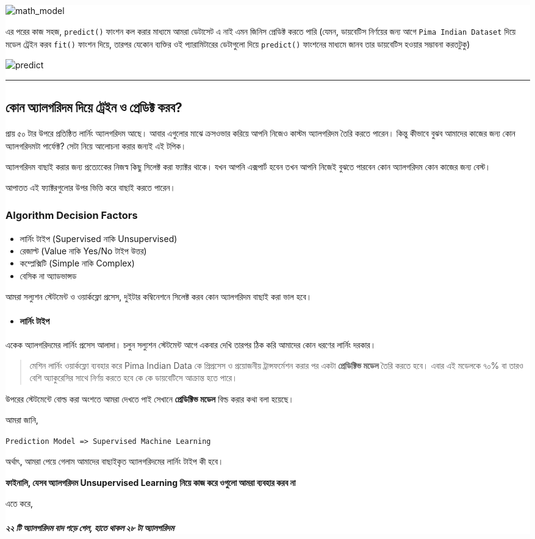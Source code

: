 ![math_model](http://i.imgur.com/bvEvpSY.png)

এর পরের কাজ সহজ, `predict()` ফাংশন কল করার মাধ্যমে আমরা ডেটাসেট এ নাই এমন জিনিস প্রেডিক্ট করতে পারি (যেমন, ডায়বেটিস নির্ণয়ের জন্য আগে `Pima Indian Dataset` দিয়ে মডেল ট্রেইন করব `fit()` ফাংশন দিয়ে, তারপর যেকোন ব্যক্তির ওই প্যারামিটারের ডেটাগুলো দিয়ে `predict()` ফাংশনের মাধ্যমে জানব তার ডায়বেটিস হওয়ার সম্ভাবনা করতটুকু)

![predict](http://i.imgur.com/FWDAbaL.png)

***

## কোন অ্যালগরিদম দিয়ে ট্রেইন ও প্রেডিক্ট করব?

প্রায় ৫০ টার উপরে প্রতিষ্ঠিত লার্নিং অ্যালগরিদম আছে। আবার এগুলোর মাঝে ক্রসওভার করিয়ে আপনি নিজেও কাস্টম অ্যালগরিদম তৈরি করতে পারেন। কিন্তু কীভাবে বুঝব আমাদের কাজের জন্য কোন অ্যালগরিদমটা পার্ফেক্ট? সেটা নিয়ে আলোচনা করার জন্যই এই টপিক।

অ্যালগরিদম বাছাই করার জন্য প্রত্যেকেের নিজস্ব কিছু সিলেক্ট করা ফ্যাক্টর থাকে। যখন আপনি এক্সপার্ট হবেন তখন আপনি নিজেই বুঝতে পারবেন কোন অ্যালগরিদম কোন কাজের জন্য বেস্ট। 

আপাতত এই ফ্যাক্টরগুলোর উপর ভিত্তি করে বাছাই করতে পারেন।

### Algorithm Decision Factors

* লার্নিং টাইপ (Supervised নাকি Unsupervised)
* রেজাল্ট (Value নাকি Yes/No টাইপ উত্তর)
* কম্প্লেক্সিটি (Simple নাকি Complex)
* বেসিক না অ্যাডভান্সড

আমরা সল্যুশন স্টেটমেন্ট ও ওয়ার্কফ্লো প্রসেস, দুইটার কম্বিনেশনে সিলেক্ট করব কোন অ্যালগরিদম বাছাই করা ভাল হবে।

* ####  লার্নিং টাইপ

একেক অ্যালগরিদমের লার্নিং প্রসেস আলাদা। চলুন সল্যুশন স্টেটমেন্ট আগে একবার দেখি তারপর ঠিক করি আমাদের কোন ধরণের লার্নিং দরকার।

> মেশিন লার্নিং ওয়ার্কফ্লো ব্যবহার করে Pima Indian Data কে প্রিপ্রসেস ও প্রয়োজনীয় ট্রান্সফর্মেশন করার পর একটা **প্রেডিক্টিভ মডেল** তৈরি করতে হবে।
এবার এই মডেলকে ৭০% বা তারও বেশি অ্যাকুরেসির সাথে নির্ণয় করতে হবে কে কে ডায়বেটিসে আক্রান্ত হতে পারে।



উপরের স্টেটমেন্টে বোল্ড করা অংশতে আমরা দেখতে পাই সেখানে **প্রেডিক্টিভ মডেল** বিল্ড করার কথা বলা হয়েছে। 

আমরা জানি,

`Prediction Model => Supervised Machine Learning`

অর্থাৎ, আমরা পেয়ে গেলাম আমাদের বাছাইকৃত অ্যালগরিদমের লার্নিং টাইপ কী হবে।

**ফাইনালি, যেসব অ্যালগরিদম Unsupervised Learning নিয়ে কাজ করে ওগুলো আমরা ব্যবহার করব না**

এতে করে,

##### ২২ টি অ্যালগরিদম বাদ পড়ে গেল, হাতে থাকল ২৮ টা অ্যালগরিদম
